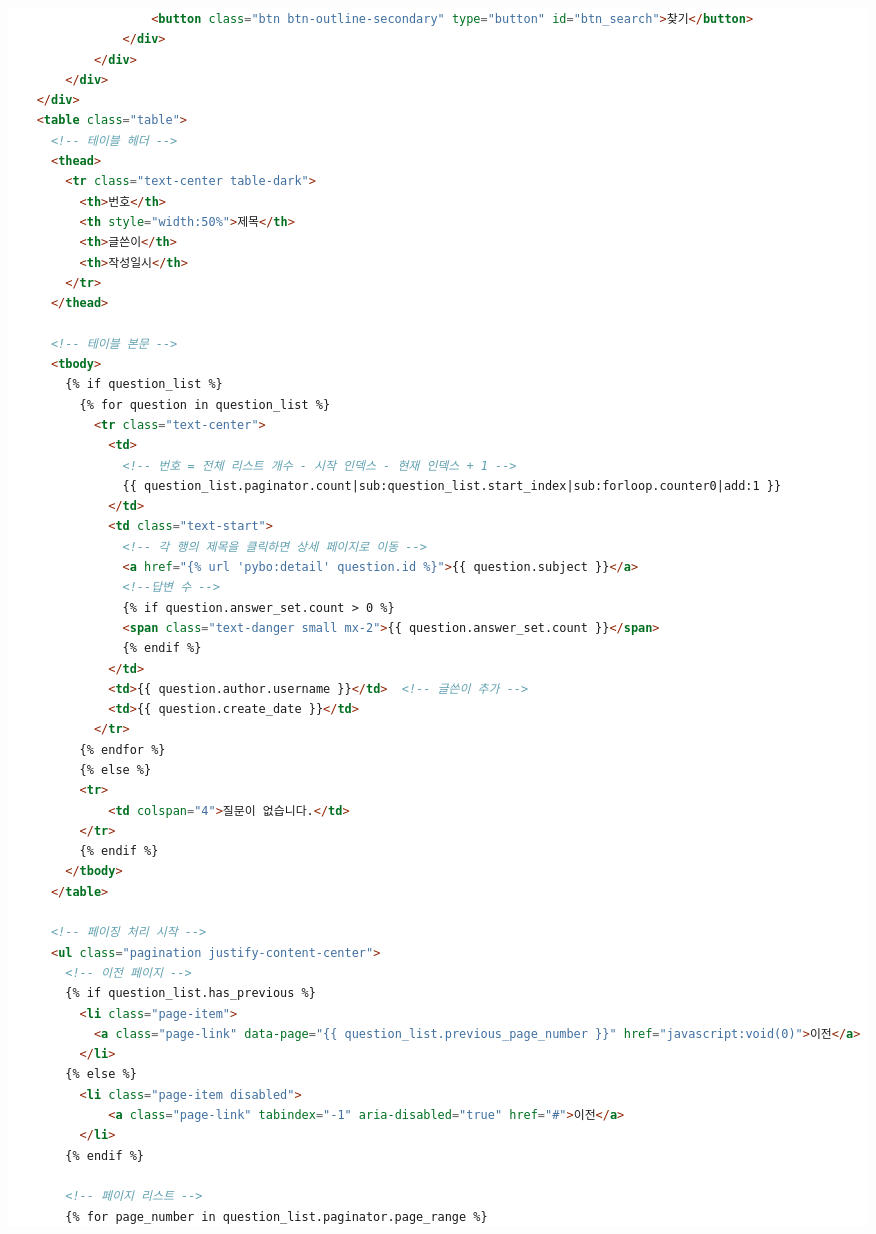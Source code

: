```html
                    <button class="btn btn-outline-secondary" type="button" id="btn_search">찾기</button>
                </div>
            </div>
        </div>
    </div>
    <table class="table">
      <!-- 테이블 헤더 -->
      <thead>
        <tr class="text-center table-dark">
          <th>번호</th>
          <th style="width:50%">제목</th>
          <th>글쓴이</th>
          <th>작성일시</th>
        </tr>
      </thead>

      <!-- 테이블 본문 -->
      <tbody>
        {% if question_list %}
          {% for question in question_list %}
            <tr class="text-center">
              <td>
                <!-- 번호 = 전체 리스트 개수 - 시작 인덱스 - 현재 인덱스 + 1 -->
                {{ question_list.paginator.count|sub:question_list.start_index|sub:forloop.counter0|add:1 }}
              </td>
              <td class="text-start">
                <!-- 각 행의 제목을 클릭하면 상세 페이지로 이동 -->
                <a href="{% url 'pybo:detail' question.id %}">{{ question.subject }}</a>
                <!--답변 수 -->
                {% if question.answer_set.count > 0 %}
                <span class="text-danger small mx-2">{{ question.answer_set.count }}</span>
                {% endif %}
              </td>
              <td>{{ question.author.username }}</td>  <!-- 글쓴이 추가 -->
              <td>{{ question.create_date }}</td>
            </tr>
          {% endfor %}
          {% else %}
          <tr>
              <td colspan="4">질문이 없습니다.</td>
          </tr>
          {% endif %}
        </tbody>
      </table>

      <!-- 페이징 처리 시작 -->
      <ul class="pagination justify-content-center">
        <!-- 이전 페이지 -->
        {% if question_list.has_previous %}
          <li class="page-item">
            <a class="page-link" data-page="{{ question_list.previous_page_number }}" href="javascript:void(0)">이전</a>
          </li>
        {% else %}
          <li class="page-item disabled">
              <a class="page-link" tabindex="-1" aria-disabled="true" href="#">이전</a>
          </li>
        {% endif %}

        <!-- 페이지 리스트 -->
        {% for page_number in question_list.paginator.page_range %}
```